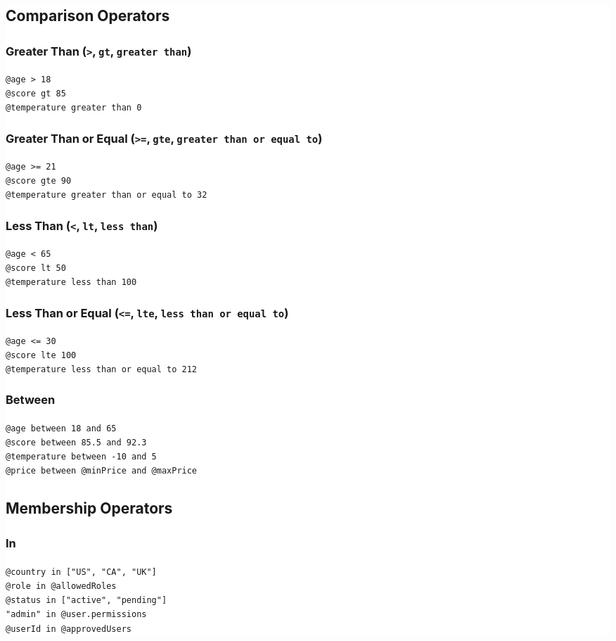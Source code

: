 ## Comparison Operators

### Greater Than (`>`, `gt`, `greater than`)
```rel
@age > 18
@score gt 85
@temperature greater than 0
```

### Greater Than or Equal (`>=`, `gte`, `greater than or equal to`)
```rel
@age >= 21
@score gte 90
@temperature greater than or equal to 32
```

### Less Than (`<`, `lt`, `less than`)
```rel
@age < 65
@score lt 50
@temperature less than 100
```

### Less Than or Equal (`<=`, `lte`, `less than or equal to`)
```rel
@age <= 30
@score lte 100
@temperature less than or equal to 212
```

### Between
```rel
@age between 18 and 65
@score between 85.5 and 92.3
@temperature between -10 and 5
@price between @minPrice and @maxPrice
```

## Membership Operators

### In
```rel
@country in ["US", "CA", "UK"]
@role in @allowedRoles
@status in ["active", "pending"]
"admin" in @user.permissions
@userId in @approvedUsers
```
